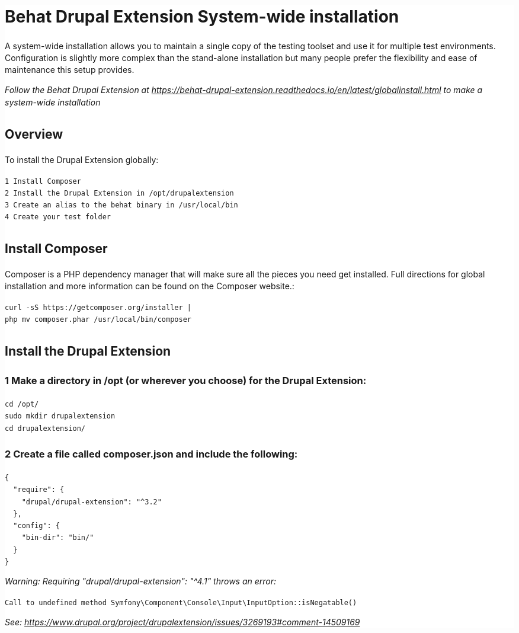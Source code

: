 

# Behat Drupal Extension System-wide installation
A system-wide installation allows you to maintain a single copy of the testing toolset and use it for multiple test environments.
Configuration is slightly more complex than the stand-alone installation but many people prefer the flexibility and ease of maintenance this setup provides.

_Follow the Behat Drupal Extension at https://behat-drupal-extension.readthedocs.io/en/latest/globalinstall.html_
_to make a system-wide installation_

## Overview
To install the Drupal Extension globally:

```
1 Install Composer
2 Install the Drupal Extension in /opt/drupalextension
3 Create an alias to the behat binary in /usr/local/bin
4 Create your test folder
```
## Install Composer
Composer is a PHP dependency manager that will make sure all the pieces you need get installed. Full directions for global installation and more information can be found on the Composer website.:
```
curl -sS https://getcomposer.org/installer |
php mv composer.phar /usr/local/bin/composer
```
## Install the Drupal Extension

### 1 Make a directory in /opt (or wherever you choose) for the Drupal Extension:
```
cd /opt/
sudo mkdir drupalextension
cd drupalextension/
```
### 2 Create a file called composer.json and include the following:
```
{
  "require": {
    "drupal/drupal-extension": "^3.2"
  },
  "config": {
    "bin-dir": "bin/"
  }
}
```
_Warning: Requiring "drupal/drupal-extension": "^4.1" throws an error:_
```
Call to undefined method Symfony\Component\Console\Input\InputOption::isNegatable()
```
_See: https://www.drupal.org/project/drupalextension/issues/3269193#comment-14509169_
